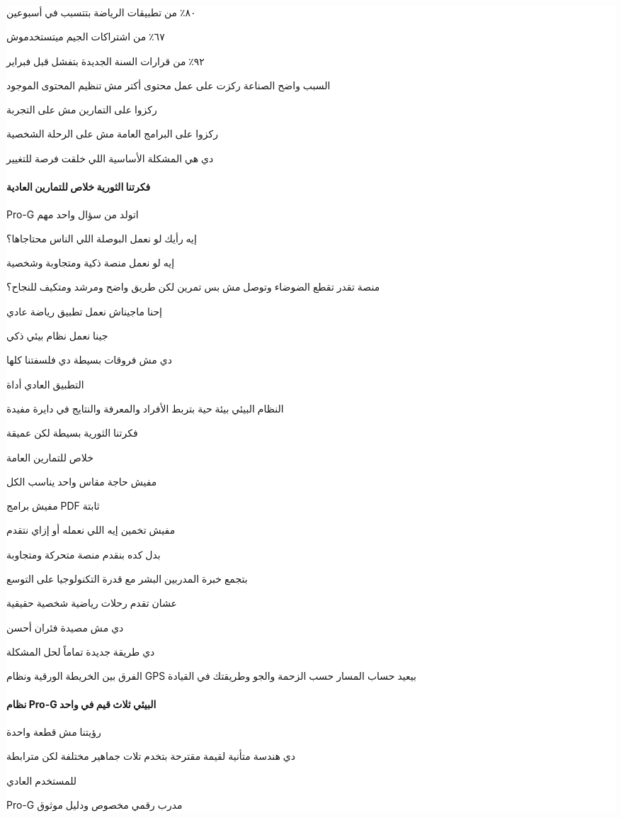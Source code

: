 ٨٠٪ من تطبيقات الرياضة بتتسبب في أسبوعين

٦٧٪ من اشتراكات الجيم ميتستخدموش

٩٢٪ من قرارات السنة الجديدة بتفشل قبل فبراير

السبب واضح الصناعة ركزت على عمل محتوى أكتر مش تنظيم المحتوى الموجود

ركزوا على التمارين مش على التجربة

ركزوا على البرامج العامة مش على الرحلة الشخصية

دي هي المشكلة الأساسية اللي خلقت فرصة للتغيير

#### فكرتنا الثورية خلاص للتمارين العادية

Pro-G اتولد من سؤال واحد مهم

إيه رأيك لو نعمل البوصلة اللي الناس محتاجاها؟

إيه لو نعمل منصة ذكية ومتجاوبة وشخصية

منصة تقدر تقطع الضوضاء وتوصل مش بس تمرين لكن طريق واضح ومرشد ومتكيف للنجاح؟

إحنا ماجيناش نعمل تطبيق رياضة عادي

جينا نعمل نظام بيئي ذكي

دي مش فروقات بسيطة دي فلسفتنا كلها

التطبيق العادي أداة

النظام البيئي بيئة حية بتربط الأفراد والمعرفة والنتايج في دايرة مفيدة

فكرتنا الثورية بسيطة لكن عميقة

خلاص للتمارين العامة

مفيش حاجة مقاس واحد يناسب الكل

مفيش برامج PDF ثابتة

مفيش تخمين إيه اللي نعمله أو إزاي نتقدم

بدل كده بنقدم منصة متحركة ومتجاوبة

بتجمع خبرة المدربين البشر مع قدرة التكنولوجيا على التوسع

عشان تقدم رحلات رياضية شخصية حقيقية

دي مش مصيدة فئران أحسن

دي طريقة جديدة تماماً لحل المشكلة

الفرق بين الخريطة الورقية ونظام GPS بيعيد حساب المسار حسب الزحمة والجو وطريقتك في القيادة

#### نظام Pro-G البيئي ثلاث قيم في واحد

رؤيتنا مش قطعة واحدة

دي هندسة متأنية لقيمة مقترحة بتخدم تلات جماهير مختلفة لكن مترابطة

للمستخدم العادي

Pro-G مدرب رقمي مخصوص ودليل موثوق
